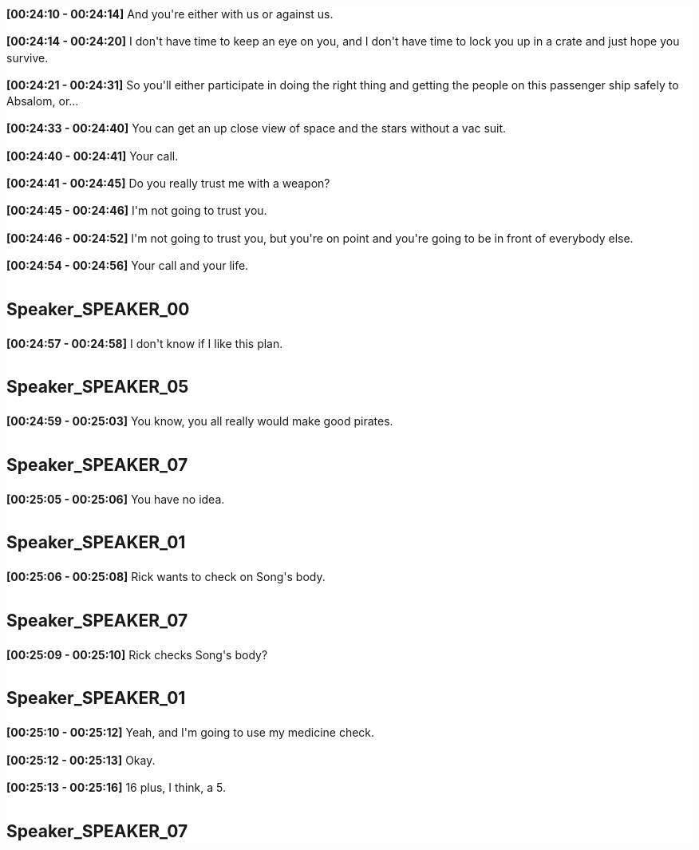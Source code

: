 **[00:24:10 - 00:24:14]** And you're either with us or against us.

**[00:24:14 - 00:24:20]** I don't have time to keep an eye on you, and I don't have time to lock you up in a crate and just hope you survive.

**[00:24:21 - 00:24:31]** So you'll either participate in doing the right thing and getting the people on this passenger ship safely to Absalom, or...

**[00:24:33 - 00:24:40]** You can get an up close view of space and the stars without a vac suit.

**[00:24:40 - 00:24:41]** Your call.

**[00:24:41 - 00:24:45]** Do you really trust me with a weapon?

**[00:24:45 - 00:24:46]** I'm not going to trust you.

**[00:24:46 - 00:24:52]** I'm not going to trust you, but you're on point and you're going to be in front of everybody else.

**[00:24:54 - 00:24:56]** Your call and your life.


## Speaker_SPEAKER_00

**[00:24:57 - 00:24:58]** I don't know if I like this plan.


## Speaker_SPEAKER_05

**[00:24:59 - 00:25:03]** You know, you all really would make good pirates.


## Speaker_SPEAKER_07

**[00:25:05 - 00:25:06]** You have no idea.


## Speaker_SPEAKER_01

**[00:25:06 - 00:25:08]** Rick wants to check on Song's body.


## Speaker_SPEAKER_07

**[00:25:09 - 00:25:10]** Rick checks Song's body?


## Speaker_SPEAKER_01

**[00:25:10 - 00:25:12]** Yeah, and I'm going to use my medicine check.

**[00:25:12 - 00:25:13]** Okay.

**[00:25:13 - 00:25:16]** 16 plus, I think, a 5.


## Speaker_SPEAKER_07
